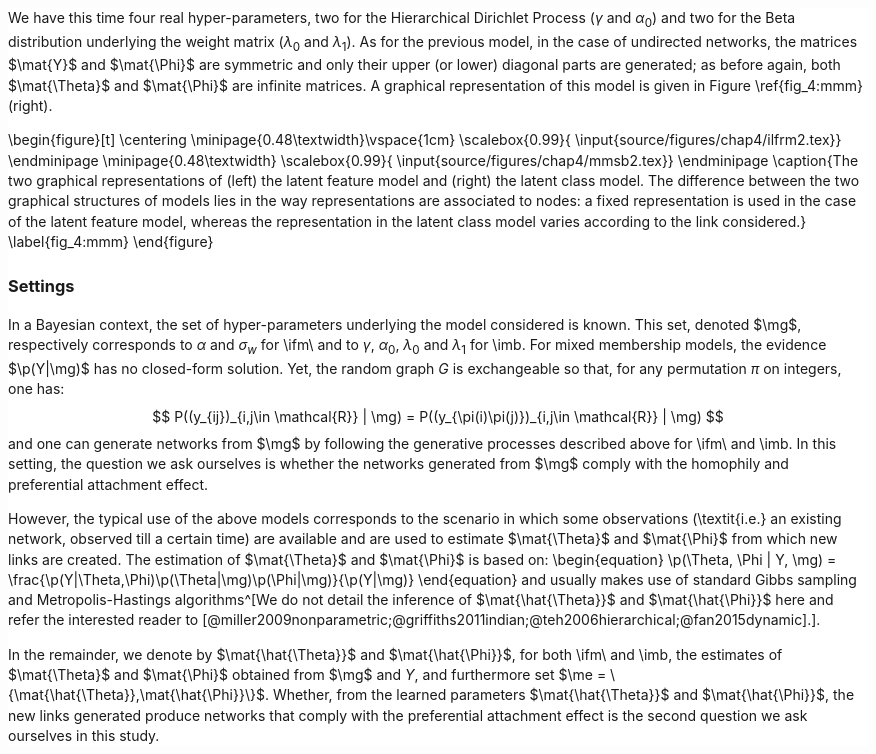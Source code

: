 We have this time four real hyper-parameters, two for the Hierarchical Dirichlet Process ($\gamma$ and $\alpha_0$) and two for the Beta distribution underlying the weight matrix ($\lambda_0$ and $\lambda_1$). As for the previous model, in the case of undirected networks, the matrices $\mat{Y}$ and $\mat{\Phi}$ are symmetric and only their upper (or lower) diagonal parts are generated; as before again, both $\mat{\Theta}$ and $\mat{\Phi}$ are infinite matrices. A graphical representation of this model is given in Figure \ref{fig_4:mmm} (right).

\begin{figure}[t]
	\centering
	\minipage{0.48\textwidth}\vspace{1cm}
	\scalebox{0.99}{
	\input{source/figures/chap4/ilfrm2.tex}}
	\endminipage
	\minipage{0.48\textwidth}
	\scalebox{0.99}{
		\input{source/figures/chap4/mmsb2.tex}}
	\endminipage
	\caption{The two graphical representations of (left) the latent feature model and (right) the latent class model. The difference between the two graphical structures of models lies in the way representations are associated to nodes: a fixed representation is used in the case of the latent feature model, whereas the representation in the latent class model varies according to the link considered.}
	\label{fig_4:mmm}
\end{figure}

### Settings

In a Bayesian context, the set of hyper-parameters underlying the model considered is known. This set, denoted $\mg$, respectively corresponds to $\alpha$ and $\sigma_w$ for \ifm\ and to $\gamma$, $\alpha_0$, $\lambda_0$ and $\lambda_1$ for \imb. For mixed membership models, the evidence $\p(Y|\mg)$ has no closed-form solution. Yet, the random graph $G$ is exchangeable so that, for any permutation $\pi$ on integers, one has:
$$
P((y_{ij})_{i,j\in \mathcal{R}} | \mg) = P((y_{\pi(i)\pi(j)})_{i,j\in \mathcal{R}} | \mg)
$$
and one can generate networks from $\mg$ by following the generative processes described above for \ifm\ and \imb. In this setting, the question we ask ourselves is whether the networks generated from $\mg$ comply with the homophily and preferential attachment effect.

However, the typical use of the above models corresponds to the scenario in which some observations (\textit{i.e.} an existing network, observed till a certain time) are available and are used to estimate $\mat{\Theta}$ and $\mat{\Phi}$ from which new links are created. The estimation of $\mat{\Theta}$ and $\mat{\Phi}$ is based on:
\begin{equation}
    \p(\Theta, \Phi | Y, \mg) = \frac{\p(Y|\Theta,\Phi)\p(\Theta|\mg)\p(\Phi|\mg)}{\p(Y|\mg)}
\end{equation}
and usually makes use of standard Gibbs sampling and Metropolis-Hastings algorithms^[We do not detail the inference of $\mat{\hat{\Theta}}$ and $\mat{\hat{\Phi}}$ here and refer the interested reader to [@miller2009nonparametric;@griffiths2011indian;@teh2006hierarchical;@fan2015dynamic].].

In the remainder, we denote by $\mat{\hat{\Theta}}$ and $\mat{\hat{\Phi}}$, for both \ifm\ and \imb, the estimates of $\mat{\Theta}$ and $\mat{\Phi}$ obtained from $\mg$ and $Y$, and furthermore set $\me = \{\mat{\hat{\Theta}},\mat{\hat{\Phi}}\}$. Whether, from the learned parameters $\mat{\hat{\Theta}}$ and $\mat{\hat{\Phi}}$, the new links generated produce networks that comply with the preferential attachment effect is the second question we ask ourselves in this study.
